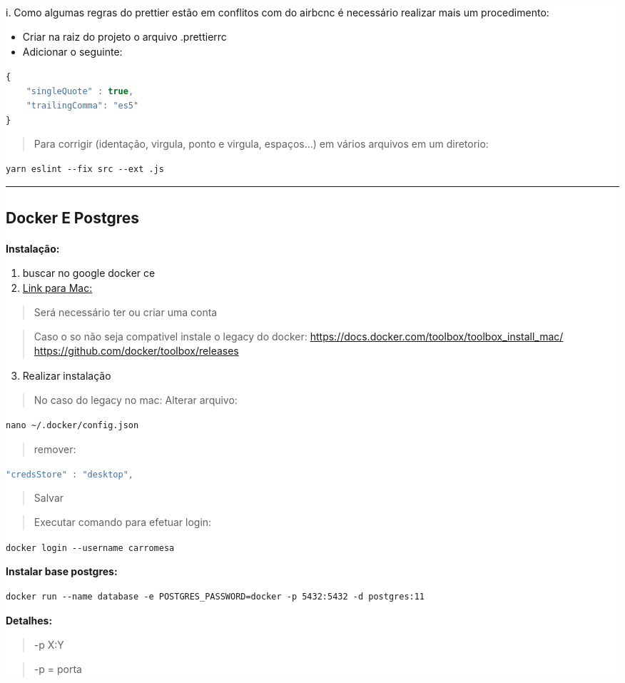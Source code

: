 i. Como algumas regras do prettier estão em conflitos com do airbcnc é necessário realizar mais um procedimento:

* Criar na raiz do projeto o arquivo .prettierrc
* Adicionar o seguinte:
```javascript
{
    "singleQuote" : true,
    "trailingComma": "es5"
}
```

>Para corrigir (identação, virgula, ponto e virgula, espaços...) em vários arquivos em um diretorio:
```
yarn eslint --fix src --ext .js
```
----

## Docker E Postgres

**Instalação:**
1. buscar no google docker ce
2. [Link para Mac:](https://docs.docker.com/docker-for-mac/install/ "Docker ce")

>Será necessário ter ou criar uma conta

>Caso o so não seja compativel instale o legacy do docker:
>https://docs.docker.com/toolbox/toolbox_install_mac/
>https://github.com/docker/toolbox/releases

3. Realizar instalação

>No caso do legacy no mac:
>Alterar arquivo:
```
nano ~/.docker/config.json
```
>remover:
```js
"credsStore" : "desktop",
```
>Salvar

>Executar comando para efetuar login:
```
docker login --username carromesa
```

**Instalar base postgres:**
```
docker run --name database -e POSTGRES_PASSWORD=docker -p 5432:5432 -d postgres:11
```
**Detalhes:**
>-p  X:Y

>-p = porta
